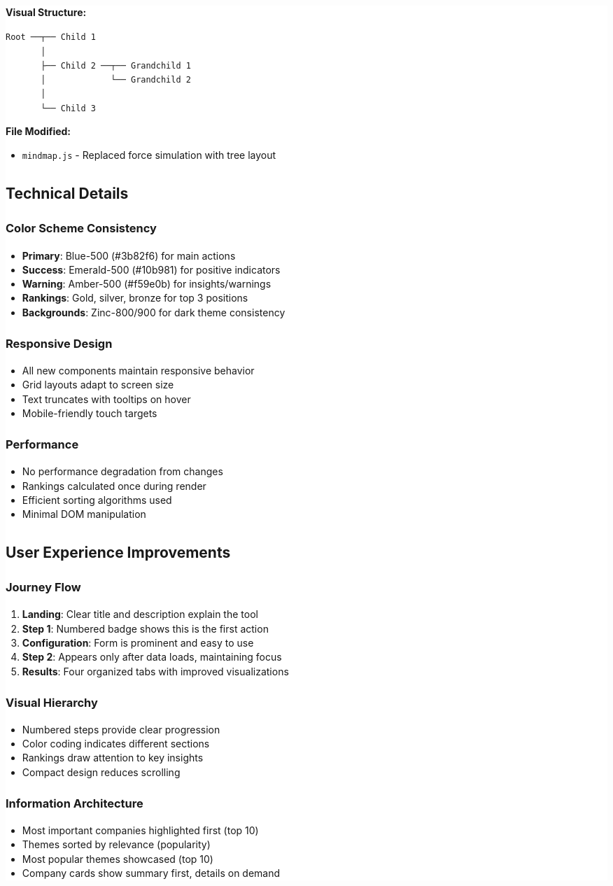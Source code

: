 **Visual Structure:**
```
Root ──┬── Child 1
       │
       ├── Child 2 ──┬── Grandchild 1
       │             └── Grandchild 2
       │
       └── Child 3
```

**File Modified:**
- `mindmap.js` - Replaced force simulation with tree layout

## Technical Details

### Color Scheme Consistency
- **Primary**: Blue-500 (#3b82f6) for main actions
- **Success**: Emerald-500 (#10b981) for positive indicators
- **Warning**: Amber-500 (#f59e0b) for insights/warnings
- **Rankings**: Gold, silver, bronze for top 3 positions
- **Backgrounds**: Zinc-800/900 for dark theme consistency

### Responsive Design
- All new components maintain responsive behavior
- Grid layouts adapt to screen size
- Text truncates with tooltips on hover
- Mobile-friendly touch targets

### Performance
- No performance degradation from changes
- Rankings calculated once during render
- Efficient sorting algorithms used
- Minimal DOM manipulation

## User Experience Improvements

### Journey Flow
1. **Landing**: Clear title and description explain the tool
2. **Step 1**: Numbered badge shows this is the first action
3. **Configuration**: Form is prominent and easy to use
4. **Step 2**: Appears only after data loads, maintaining focus
5. **Results**: Four organized tabs with improved visualizations

### Visual Hierarchy
- Numbered steps provide clear progression
- Color coding indicates different sections
- Rankings draw attention to key insights
- Compact design reduces scrolling

### Information Architecture
- Most important companies highlighted first (top 10)
- Themes sorted by relevance (popularity)
- Most popular themes showcased (top 10)
- Company cards show summary first, details on demand
